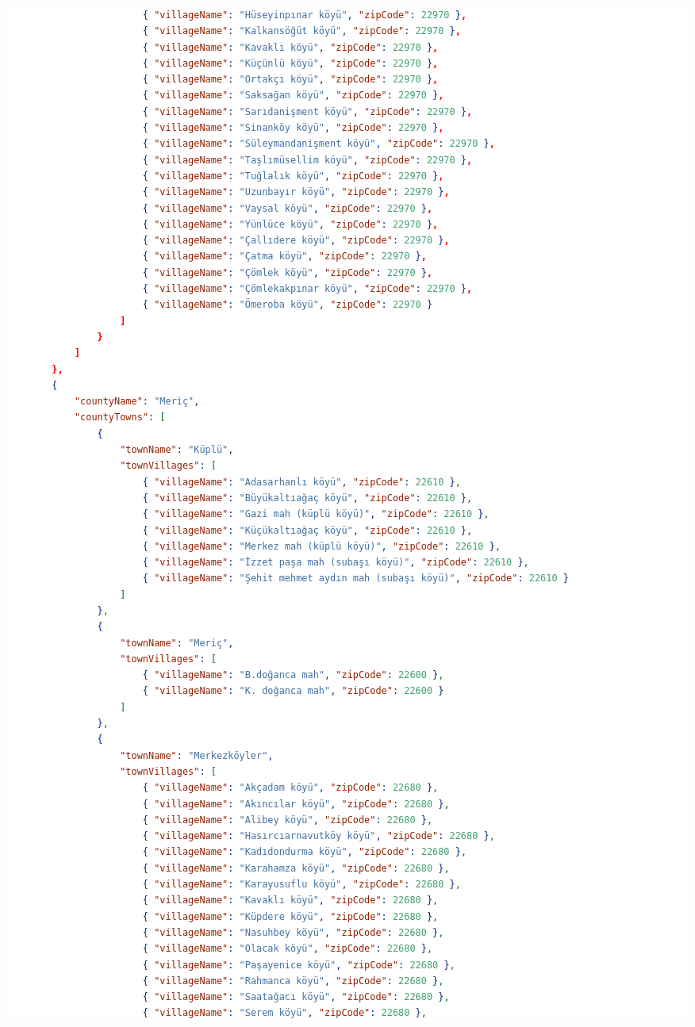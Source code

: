 ```json
                        { "villageName": "Hüseyinpınar köyü", "zipCode": 22970 },
                        { "villageName": "Kalkansöğüt köyü", "zipCode": 22970 },
                        { "villageName": "Kavaklı köyü", "zipCode": 22970 },
                        { "villageName": "Küçünlü köyü", "zipCode": 22970 },
                        { "villageName": "Ortakçı köyü", "zipCode": 22970 },
                        { "villageName": "Saksağan köyü", "zipCode": 22970 },
                        { "villageName": "Sarıdanişment köyü", "zipCode": 22970 },
                        { "villageName": "Sinanköy köyü", "zipCode": 22970 },
                        { "villageName": "Süleymandanişment köyü", "zipCode": 22970 },
                        { "villageName": "Taşlımüsellim köyü", "zipCode": 22970 },
                        { "villageName": "Tuğlalık köyü", "zipCode": 22970 },
                        { "villageName": "Uzunbayır köyü", "zipCode": 22970 },
                        { "villageName": "Vaysal köyü", "zipCode": 22970 },
                        { "villageName": "Yünlüce köyü", "zipCode": 22970 },
                        { "villageName": "Çallıdere köyü", "zipCode": 22970 },
                        { "villageName": "Çatma köyü", "zipCode": 22970 },
                        { "villageName": "Çömlek köyü", "zipCode": 22970 },
                        { "villageName": "Çömlekakpınar köyü", "zipCode": 22970 },
                        { "villageName": "Ömeroba köyü", "zipCode": 22970 }
                    ]
                }
            ]
        },
        {
            "countyName": "Meriç",
            "countyTowns": [
                {
                    "townName": "Küplü",
                    "townVillages": [
                        { "villageName": "Adasarhanlı köyü", "zipCode": 22610 },
                        { "villageName": "Büyükaltıağaç köyü", "zipCode": 22610 },
                        { "villageName": "Gazi mah (küplü köyü)", "zipCode": 22610 },
                        { "villageName": "Küçükaltıağaç köyü", "zipCode": 22610 },
                        { "villageName": "Merkez mah (küplü köyü)", "zipCode": 22610 },
                        { "villageName": "İzzet paşa mah (subaşı köyü)", "zipCode": 22610 },
                        { "villageName": "Şehit mehmet aydın mah (subaşı köyü)", "zipCode": 22610 }
                    ]
                },
                {
                    "townName": "Meriç",
                    "townVillages": [
                        { "villageName": "B.doğanca mah", "zipCode": 22600 },
                        { "villageName": "K. doğanca mah", "zipCode": 22600 }
                    ]
                },
                {
                    "townName": "Merkezköyler",
                    "townVillages": [
                        { "villageName": "Akçadam köyü", "zipCode": 22680 },
                        { "villageName": "Akıncılar köyü", "zipCode": 22680 },
                        { "villageName": "Alibey köyü", "zipCode": 22680 },
                        { "villageName": "Hasırcıarnavutköy köyü", "zipCode": 22680 },
                        { "villageName": "Kadıdondurma köyü", "zipCode": 22680 },
                        { "villageName": "Karahamza köyü", "zipCode": 22680 },
                        { "villageName": "Karayusuflu köyü", "zipCode": 22680 },
                        { "villageName": "Kavaklı köyü", "zipCode": 22680 },
                        { "villageName": "Küpdere köyü", "zipCode": 22680 },
                        { "villageName": "Nasuhbey köyü", "zipCode": 22680 },
                        { "villageName": "Olacak köyü", "zipCode": 22680 },
                        { "villageName": "Paşayenice köyü", "zipCode": 22680 },
                        { "villageName": "Rahmanca köyü", "zipCode": 22680 },
                        { "villageName": "Saatağacı köyü", "zipCode": 22680 },
                        { "villageName": "Serem köyü", "zipCode": 22680 },
```